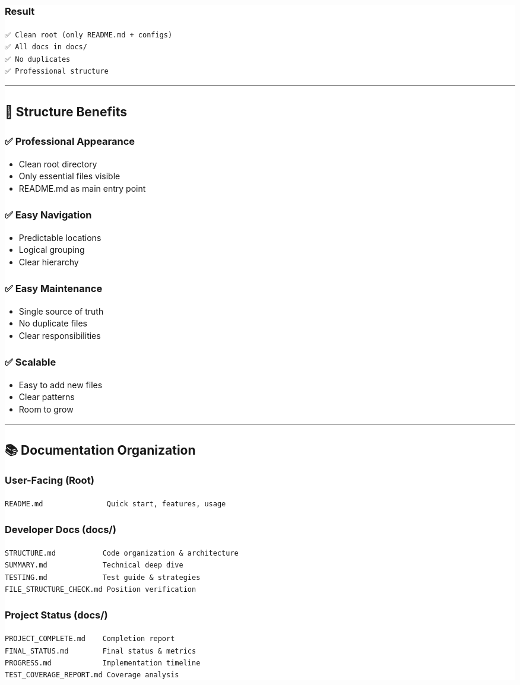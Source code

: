 ### Result
```
✅ Clean root (only README.md + configs)
✅ All docs in docs/
✅ No duplicates
✅ Professional structure
```

---

## 🎨 Structure Benefits

### ✅ Professional Appearance
- Clean root directory
- Only essential files visible
- README.md as main entry point

### ✅ Easy Navigation
- Predictable locations
- Logical grouping
- Clear hierarchy

### ✅ Easy Maintenance
- Single source of truth
- No duplicate files
- Clear responsibilities

### ✅ Scalable
- Easy to add new files
- Clear patterns
- Room to grow

---

## 📚 Documentation Organization

### User-Facing (Root)
```
README.md               Quick start, features, usage
```

### Developer Docs (docs/)
```
STRUCTURE.md           Code organization & architecture
SUMMARY.md             Technical deep dive
TESTING.md             Test guide & strategies
FILE_STRUCTURE_CHECK.md Position verification
```

### Project Status (docs/)
```
PROJECT_COMPLETE.md    Completion report
FINAL_STATUS.md        Final status & metrics
PROGRESS.md            Implementation timeline
TEST_COVERAGE_REPORT.md Coverage analysis
```
